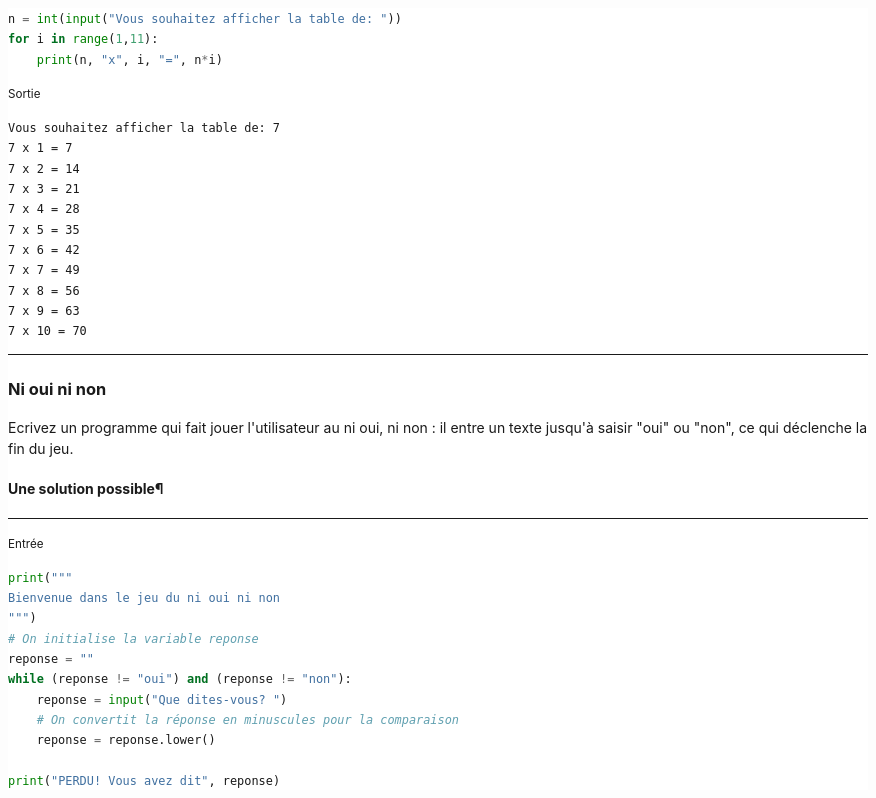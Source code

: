 ```python
n = int(input("Vous souhaitez afficher la table de: "))
for i in range(1,11):
    print(n, "x", i, "=", n*i)
```

</div>
</div>

<div class="card text-white bg-gradient-light stream-output">
<div class="card-header"><small class="text-muted">Sortie</small></div>

    Vous souhaitez afficher la table de: 7
    7 x 1 = 7
    7 x 2 = 14
    7 x 3 = 21
    7 x 4 = 28
    7 x 5 = 35
    7 x 6 = 42
    7 x 7 = 49
    7 x 8 = 56
    7 x 9 = 63
    7 x 10 = 70


</div>
</div>

-----

### Ni oui ni non

Ecrivez un programme qui fait jouer l'utilisateur au ni oui, ni non : il entre un texte jusqu'à saisir "oui" ou "non", ce qui déclenche la fin du jeu.

#### Une solution possible¶

------

<div class="card text-white bg-gradient-dark">
<div class="card-header"><small class="text-muted">Entrée</small></div>

```python
print("""
Bienvenue dans le jeu du ni oui ni non
""")
# On initialise la variable reponse
reponse = ""
while (reponse != "oui") and (reponse != "non"):
    reponse = input("Que dites-vous? ")
    # On convertit la réponse en minuscules pour la comparaison
    reponse = reponse.lower()
    
print("PERDU! Vous avez dit", reponse)

```
